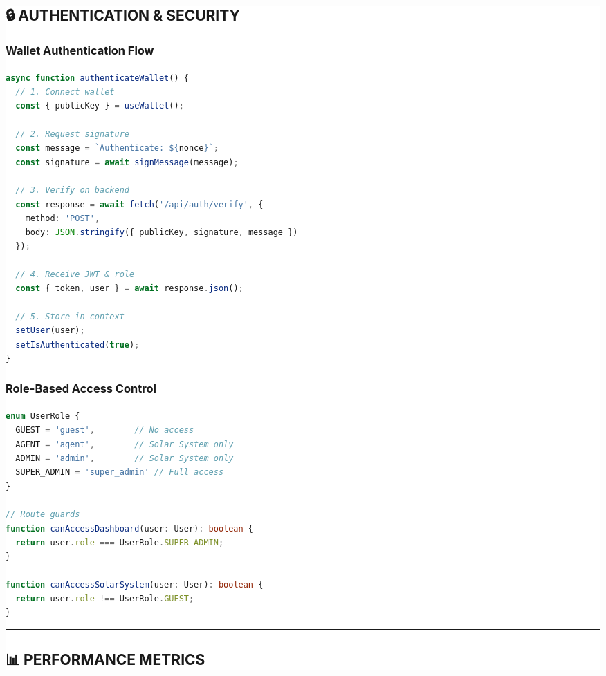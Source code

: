 
## 🔒 AUTHENTICATION & SECURITY

### Wallet Authentication Flow
```typescript
async function authenticateWallet() {
  // 1. Connect wallet
  const { publicKey } = useWallet();
  
  // 2. Request signature
  const message = `Authenticate: ${nonce}`;
  const signature = await signMessage(message);
  
  // 3. Verify on backend
  const response = await fetch('/api/auth/verify', {
    method: 'POST',
    body: JSON.stringify({ publicKey, signature, message })
  });
  
  // 4. Receive JWT & role
  const { token, user } = await response.json();
  
  // 5. Store in context
  setUser(user);
  setIsAuthenticated(true);
}
```

### Role-Based Access Control
```typescript
enum UserRole {
  GUEST = 'guest',        // No access
  AGENT = 'agent',        // Solar System only
  ADMIN = 'admin',        // Solar System only
  SUPER_ADMIN = 'super_admin' // Full access
}

// Route guards
function canAccessDashboard(user: User): boolean {
  return user.role === UserRole.SUPER_ADMIN;
}

function canAccessSolarSystem(user: User): boolean {
  return user.role !== UserRole.GUEST;
}
```

---

## 📊 PERFORMANCE METRICS
